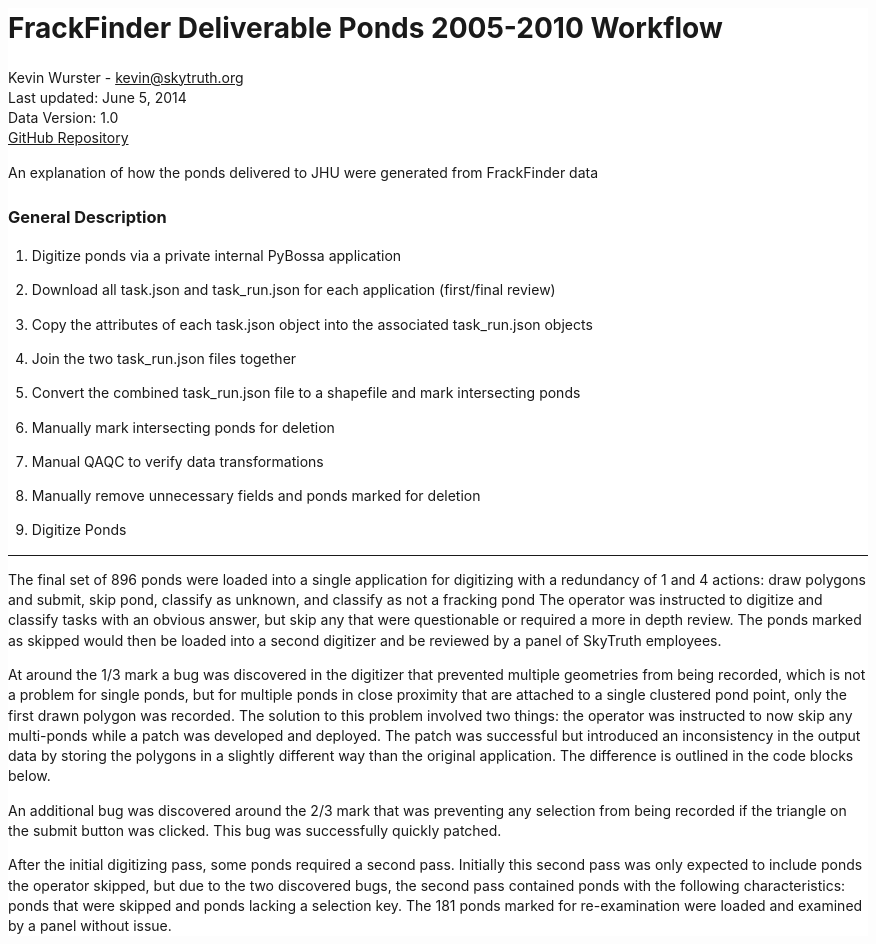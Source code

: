 FrackFinder Deliverable Ponds 2005-2010 Workflow
================================================

Kevin Wurster - <kevin@skytruth.org>  
Last updated: June 5, 2014  
Data Version: 1.0  
[GitHub Repository](https://github.com/SkyTruth/CrowdProjects)

An explanation of how the ponds delivered to JHU were generated from FrackFinder data



### General Description ###
1. Digitize ponds via a private internal PyBossa application
2. Download all task.json and task_run.json for each application (first/final review)
3. Copy the attributes of each task.json object into the associated task_run.json objects
4. Join the two task_run.json files together
5. Convert the combined task_run.json file to a shapefile and mark intersecting ponds
6. Manually mark intersecting ponds for deletion
7. Manual QAQC to verify data transformations
8. Manually remove unnecessary fields and ponds marked for deletion



1. Digitize Ponds
--------------
The final set of 896 ponds were loaded into a single application for digitizing with a redundancy of 1 and
4 actions: draw polygons and submit, skip pond, classify as unknown, and classify as not a fracking pond
The operator was instructed to digitize and classify tasks with an obvious answer, but skip any that
were questionable or required a more in depth review.  The ponds marked as skipped would then be loaded
into a second digitizer and be reviewed by a panel of SkyTruth employees.
 
At around the 1/3 mark a bug was discovered in the digitizer that prevented multiple geometries from
being recorded, which is not a problem for single ponds, but for multiple ponds in close proximity
that are attached to a single clustered pond point, only the first drawn polygon was recorded.  The
solution to this problem involved two things: the operator was instructed to now skip any multi-ponds
while a patch was developed and deployed.  The patch was successful but introduced an inconsistency
in the output data by storing the polygons in a slightly different way than the original application.
The difference is outlined in the code blocks below.

An additional bug was discovered around the 2/3 mark that was preventing any selection from being recorded
if the triangle on the submit button was clicked.  This bug was successfully quickly patched.

After the initial digitizing pass, some ponds required a second pass.  Initially this second pass was only
expected to include ponds the operator skipped, but due to the two discovered bugs, the second pass
contained ponds with the following characteristics: ponds that were skipped and ponds lacking a selection
key.  The 181 ponds marked for re-examination were loaded and examined by a panel without issue.
